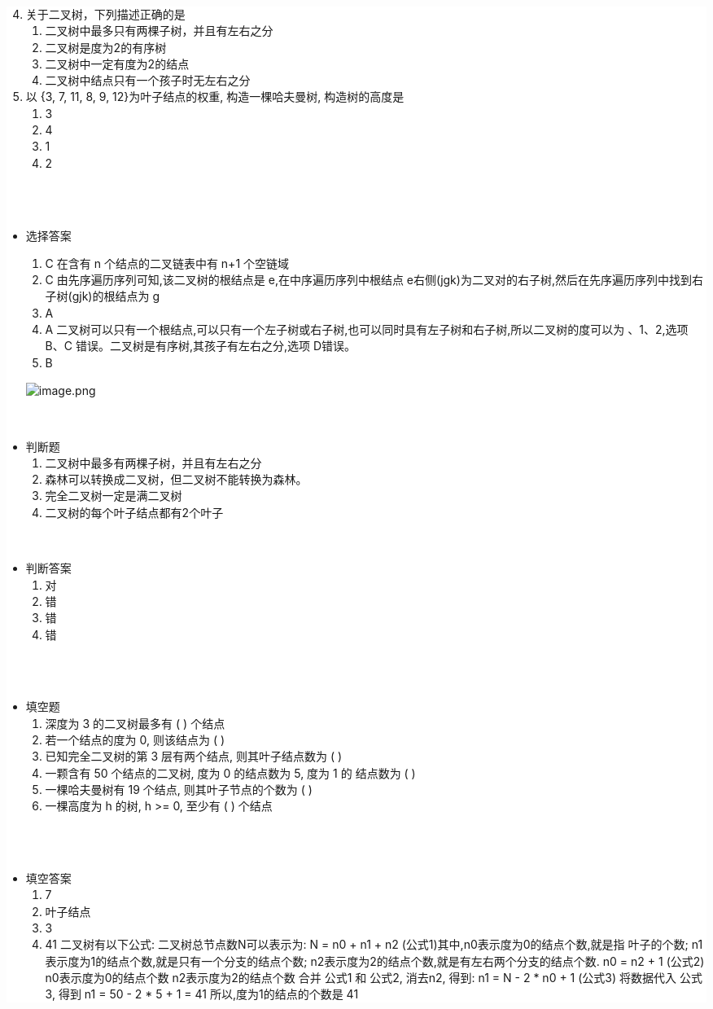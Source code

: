   4. 关于二叉树，下列描述正确的是
     1. 二叉树中最多只有两棵子树，并且有左右之分
     2. 二叉树是度为2的有序树
     3. 二叉树中一定有度为2的结点
     4. 二叉树中结点只有一个孩子时无左右之分
  5. 以 {3, 7, 11, 8, 9, 12}为叶子结点的权重, 构造一棵哈夫曼树, 构造树的高度是
     1. 3
     2. 4
     3. 1
     4. 2

<br/>

<br/>

- 选择答案
  1. C 在含有 n 个结点的二叉链表中有 n+1 个空链域
  2. C  由先序遍历序列可知,该二叉树的根结点是 e,在中序遍历序列中根结点 e右侧(jgk)为二叉对的右子树,然后在先序遍历序列中找到右子树(gjk)的根结点为 g
  3. A
  4. A 二叉树可以只有一个根结点,可以只有一个左子树或右子树,也可以同时具有左子树和右子树,所以二叉树的度可以为 、1、2,选项 B、C 错误。二叉树是有序树,其孩子有左右之分,选项 D错误。
  5. B 
  
  ![image.png](https://img.waite.wang/images/2022/12/31/image.png)

<br/>

- 判断题
  1. 二叉树中最多有两棵子树，并且有左右之分
  2. 森林可以转换成二叉树，但二叉树不能转换为森林。
  3. 完全二叉树一定是满二叉树
  4. 二叉树的每个叶子结点都有2个叶子

<br/>

- 判断答案
  1. 对
  2. 错
  3. 错
  4. 错

<br/>

<br/>

- 填空题
  1. 深度为 3 的二叉树最多有 ( ) 个结点
  2. 若一个结点的度为 0, 则该结点为 ( )
  3. 已知完全二叉树的第 3 层有两个结点, 则其叶子结点数为 ( )
  4. 一颗含有 50 个结点的二叉树, 度为 0 的结点数为 5, 度为 1 的 结点数为 ( )
  5. 一棵哈夫曼树有 19 个结点, 则其叶子节点的个数为 ( )
  6. 一棵高度为 h 的树, h >= 0, 至少有 ( ) 个结点

<br/>

<br/>

- 填空答案
  1. 7
  2. 叶子结点
  3. 3
  4. 41 二叉树有以下公式: 二叉树总节点数N可以表示为: N = n0 + n1 + n2  (公式1)其中,n0表示度为0的结点个数,就是指 叶子的个数;
     n1表示度为1的结点个数,就是只有一个分支的结点个数;
     n2表示度为2的结点个数,就是有左右两个分支的结点个数.
n0 = n2 + 1  (公式2)
n0表示度为0的结点个数
n2表示度为2的结点个数
合并 公式1 和 公式2, 消去n2, 得到: n1 = N - 2 * n0 + 1 (公式3)
将数据代入 公式3, 得到 n1 = 50 - 2 * 5 + 1 = 41
所以,度为1的结点的个数是 41 